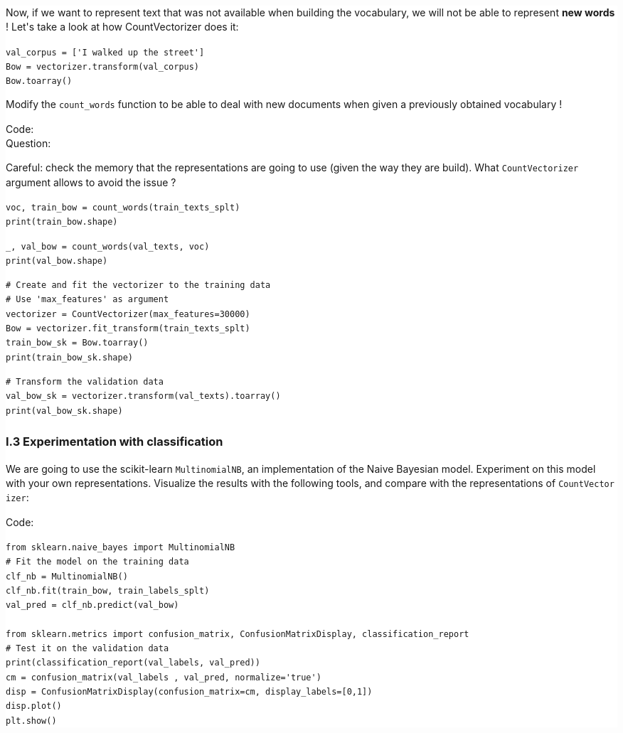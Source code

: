 Now, if we want to represent text that was not available when building the vocabulary, we will not be able to represent **new words** ! Let's take a look at how CountVectorizer does it:


```{code-cell} python
val_corpus = ['I walked up the street']
Bow = vectorizer.transform(val_corpus)
Bow.toarray()
```

Modify the ```count_words``` function to be able to deal with new documents when given a previously obtained vocabulary ! 
<div class='alert alert-block alert-info'>
            Code:</div>

<div class='alert alert-block alert-warning'>
            Question:</div>

Careful: check the memory that the representations are going to use (given the way they are build). What ```CountVectorizer``` argument allows to avoid the issue ? 


```{code-cell} python
voc, train_bow = count_words(train_texts_splt)
print(train_bow.shape)
```


```{code-cell} python
_, val_bow = count_words(val_texts, voc)
print(val_bow.shape)
```


```{code-cell} python
# Create and fit the vectorizer to the training data
# Use 'max_features' as argument
vectorizer = CountVectorizer(max_features=30000)
Bow = vectorizer.fit_transform(train_texts_splt)
train_bow_sk = Bow.toarray()
print(train_bow_sk.shape)
```


```{code-cell} python
# Transform the validation data
val_bow_sk = vectorizer.transform(val_texts).toarray()
print(val_bow_sk.shape)
```

### I.3 Experimentation with classification

We are going to use the scikit-learn ```MultinomialNB```, an implementation of the Naive Bayesian model. Experiment on this model with your own representations. Visualize the results with the following tools, and compare with the representations of ```CountVectorizer```:
<div class='alert alert-block alert-info'>
            Code:</div>


```{code-cell} python
from sklearn.naive_bayes import MultinomialNB
# Fit the model on the training data
clf_nb = MultinomialNB()
clf_nb.fit(train_bow, train_labels_splt)
val_pred = clf_nb.predict(val_bow)

from sklearn.metrics import confusion_matrix, ConfusionMatrixDisplay, classification_report
# Test it on the validation data 
print(classification_report(val_labels, val_pred))
cm = confusion_matrix(val_labels , val_pred, normalize='true')
disp = ConfusionMatrixDisplay(confusion_matrix=cm, display_labels=[0,1])
disp.plot()
plt.show()
```